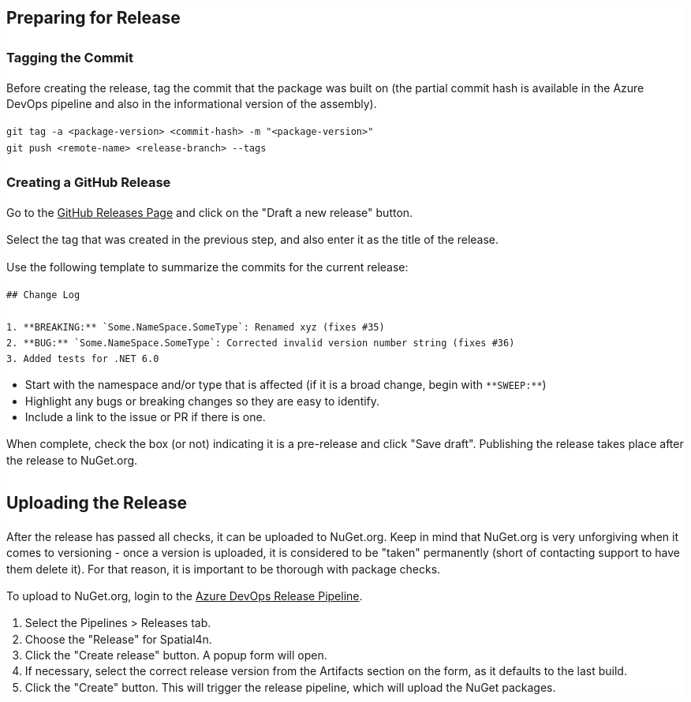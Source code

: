 ## Preparing for Release

### Tagging the Commit

Before creating the release, tag the commit that the package was built on (the partial commit hash is available in the Azure DevOps pipeline and also in the informational version of the assembly).

```console
git tag -a <package-version> <commit-hash> -m "<package-version>"
git push <remote-name> <release-branch> --tags
```

### Creating a GitHub Release

Go to the [GitHub Releases Page](https://github.com/NightOwl888/Morfologik.Stemming/releases) and click on the "Draft a new release" button.

Select the tag that was created in the previous step, and also enter it as the title of the release.

Use the following template to summarize the commits for the current release:

```console
## Change Log

1. **BREAKING:** `Some.NameSpace.SomeType`: Renamed xyz (fixes #35)
2. **BUG:** `Some.NameSpace.SomeType`: Corrected invalid version number string (fixes #36)
3. Added tests for .NET 6.0
```

- Start with the namespace and/or type that is affected (if it is a broad change, begin with `**SWEEP:**`)
- Highlight any bugs or breaking changes so they are easy to identify.
- Include a link to the issue or PR if there is one.

When complete, check the box (or not) indicating it is a pre-release and click "Save draft". Publishing the release takes place after the release to NuGet.org.

## Uploading the Release

After the release has passed all checks, it can be uploaded to NuGet.org. Keep in mind that NuGet.org is very unforgiving when it comes to versioning - once a version is uploaded, it is considered to be "taken" permanently (short of contacting support to have them delete it). For that reason, it is important to be thorough with package checks.

To upload to NuGet.org, login to the [Azure DevOps Release Pipeline](https://dev.azure.com/NightOwl888/Morfologik.Stemming/_release). 

1. Select the Pipelines > Releases tab.
2. Choose the "Release" for Spatial4n.
3. Click the "Create release" button. A popup form will open.
4. If necessary, select the correct release version from the Artifacts section on the form, as it defaults to the last build.
5. Click the "Create" button. This will trigger the release pipeline, which will upload the NuGet packages.
